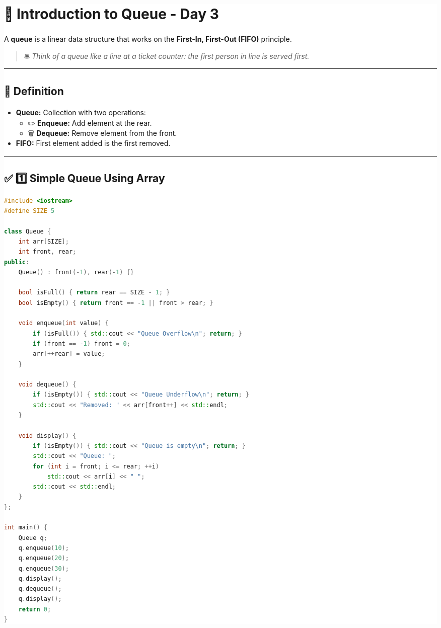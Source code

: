 # 📘 Introduction to Queue - Day 3

A **queue** is a linear data structure that works on the **First-In, First-Out (FIFO)** principle.

> 🛎️ *Think of a queue like a line at a ticket counter: the first person in line is served first.*

---

## 📌 Definition

- **Queue:** Collection with two operations:
  - ✏️ **Enqueue:** Add element at the rear.
  - 🗑️ **Dequeue:** Remove element from the front.
- **FIFO:** First element added is the first removed.

---

## ✅ 1️⃣ Simple Queue Using Array

```cpp
#include <iostream>
#define SIZE 5

class Queue {
    int arr[SIZE];
    int front, rear;
public:
    Queue() : front(-1), rear(-1) {}

    bool isFull() { return rear == SIZE - 1; }
    bool isEmpty() { return front == -1 || front > rear; }

    void enqueue(int value) {
        if (isFull()) { std::cout << "Queue Overflow\n"; return; }
        if (front == -1) front = 0;
        arr[++rear] = value;
    }

    void dequeue() {
        if (isEmpty()) { std::cout << "Queue Underflow\n"; return; }
        std::cout << "Removed: " << arr[front++] << std::endl;
    }

    void display() {
        if (isEmpty()) { std::cout << "Queue is empty\n"; return; }
        std::cout << "Queue: ";
        for (int i = front; i <= rear; ++i)
            std::cout << arr[i] << " ";
        std::cout << std::endl;
    }
};

int main() {
    Queue q;
    q.enqueue(10);
    q.enqueue(20);
    q.enqueue(30);
    q.display();
    q.dequeue();
    q.display();
    return 0;
}
```
